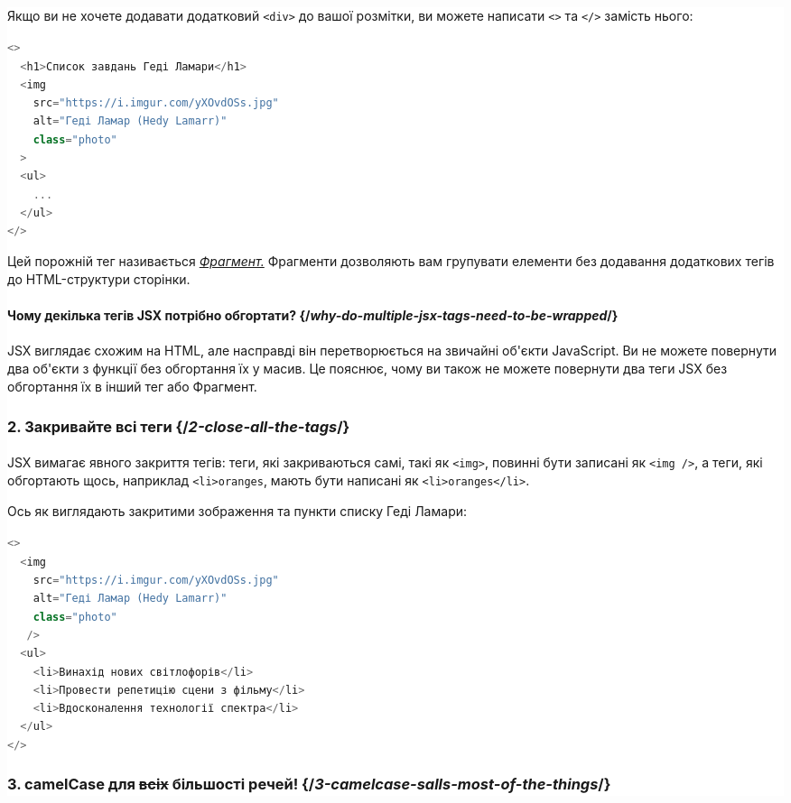 
Якщо ви не хочете додавати додатковий `<div>` до вашої розмітки, ви можете написати `<>` та `</>` замість нього:

```js {1,11}
<>
  <h1>Список завдань Геді Ламари</h1>
  <img 
    src="https://i.imgur.com/yXOvdOSs.jpg"
    alt="Геді Ламар (Hedy Lamarr)" 
    class="photo"
  >
  <ul>
    ...
  </ul>
</>
```

Цей порожній тег називається *[Фрагмент.](/reference/react/Fragment)* Фрагменти дозволяють вам групувати елементи без додавання додаткових тегів до HTML-структури сторінки.

<DeepDive>

#### Чому декілька тегів JSX потрібно обгортати? {/*why-do-multiple-jsx-tags-need-to-be-wrapped*/}

JSX виглядає схожим на HTML, але насправді він перетворюється на звичайні об'єкти JavaScript. Ви не можете повернути два об'єкти з функції без обгортання їх у масив. Це пояснює, чому ви також не можете повернути два теги JSX без обгортання їх в інший тег або Фрагмент.

</DeepDive>

### 2. Закривайте всі теги {/*2-close-all-the-tags*/}

JSX вимагає явного закриття тегів: теги, які закриваються самі, такі як `<img>`, повинні бути записані як `<img />`, а теги, які обгортають щось, наприклад `<li>oranges`, мають бути написані як `<li>oranges</li>`.

Ось як виглядають закритими зображення та пункти списку Геді Ламари:

```js {2-6,8-10}
<>
  <img 
    src="https://i.imgur.com/yXOvdOSs.jpg" 
    alt="Геді Ламар (Hedy Lamarr)" 
    class="photo"
   />
  <ul>
    <li>Винахід нових світлофорів</li>
    <li>Провести репетицію сцени з фільму</li>
    <li>Вдосконалення технології спектра</li>
  </ul>
</>
```

### 3. camelCase для <s>всіх</s> більшості речей! {/*3-camelcase-salls-most-of-the-things*/}
